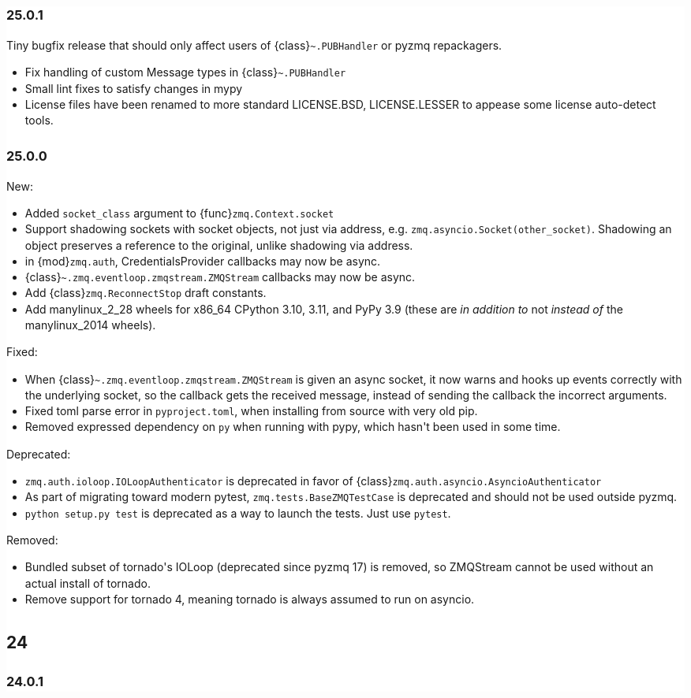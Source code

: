 ### 25.0.1

Tiny bugfix release that should only affect users of {class}`~.PUBHandler` or pyzmq repackagers.

- Fix handling of custom Message types in {class}`~.PUBHandler`
- Small lint fixes to satisfy changes in mypy
- License files have been renamed to more standard LICENSE.BSD, LICENSE.LESSER to appease some license auto-detect tools.

### 25.0.0

New:

- Added `socket_class` argument to {func}`zmq.Context.socket`
- Support shadowing sockets with socket objects,
  not just via address, e.g. `zmq.asyncio.Socket(other_socket)`.
  Shadowing an object preserves a reference to the original,
  unlike shadowing via address.
- in {mod}`zmq.auth`, CredentialsProvider callbacks may now be async.
- {class}`~.zmq.eventloop.zmqstream.ZMQStream` callbacks may now be async.
- Add {class}`zmq.ReconnectStop` draft constants.
- Add manylinux_2_28 wheels for x86_64 CPython 3.10, 3.11, and PyPy 3.9 (these are _in addition to_ not _instead of_ the manylinux_2014 wheels).

Fixed:

- When {class}`~.zmq.eventloop.zmqstream.ZMQStream` is given an async socket,
  it now warns and hooks up events correctly with the underlying socket, so the callback gets the received message,
  instead of sending the callback the incorrect arguments.
- Fixed toml parse error in `pyproject.toml`,
  when installing from source with very old pip.
- Removed expressed dependency on `py` when running with pypy,
  which hasn't been used in some time.

Deprecated:

- `zmq.auth.ioloop.IOLoopAuthenticator` is deprecated in favor of {class}`zmq.auth.asyncio.AsyncioAuthenticator`
- As part of migrating toward modern pytest, `zmq.tests.BaseZMQTestCase` is deprecated and should not be used outside pyzmq.
- `python setup.py test` is deprecated as a way to launch the tests.
  Just use `pytest`.

Removed:

- Bundled subset of tornado's IOLoop (deprecated since pyzmq 17) is removed,
  so ZMQStream cannot be used without an actual install of tornado.
- Remove support for tornado 4,
  meaning tornado is always assumed to run on asyncio.

## 24

### 24.0.1

